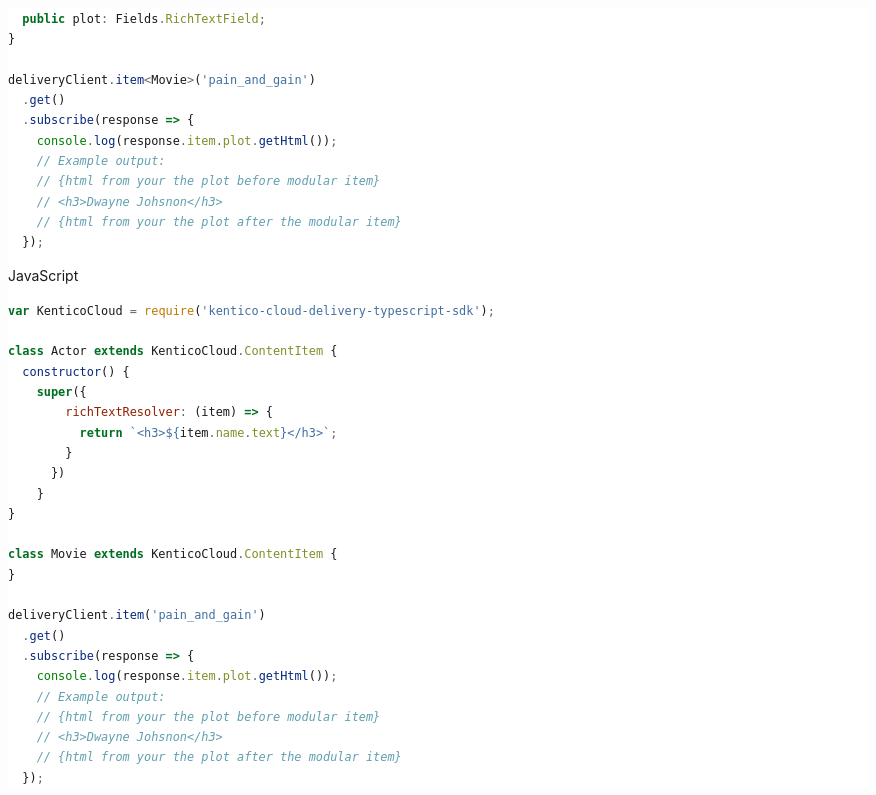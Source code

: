 ```typescript
  public plot: Fields.RichTextField;
}

deliveryClient.item<Movie>('pain_and_gain')
  .get()
  .subscribe(response => {
    console.log(response.item.plot.getHtml());
    // Example output:
    // {html from your the plot before modular item}
    // <h3>Dwayne Johsnon</h3>
    // {html from your the plot after the modular item}
  });
```

</td>
</tr>
<tr>
<th>JavaScript</th>
</tr>
<tr>
<td>

```javascript
var KenticoCloud = require('kentico-cloud-delivery-typescript-sdk');

class Actor extends KenticoCloud.ContentItem {
  constructor() {
    super({
        richTextResolver: (item) => {
          return `<h3>${item.name.text}</h3>`;
        }
      })
    }
}

class Movie extends KenticoCloud.ContentItem {
}

deliveryClient.item('pain_and_gain')
  .get()
  .subscribe(response => {
    console.log(response.item.plot.getHtml());
    // Example output:
    // {html from your the plot before modular item}
    // <h3>Dwayne Johsnon</h3>
    // {html from your the plot after the modular item}
  });

```

</td>
</tr>
</tbody>
</table>
